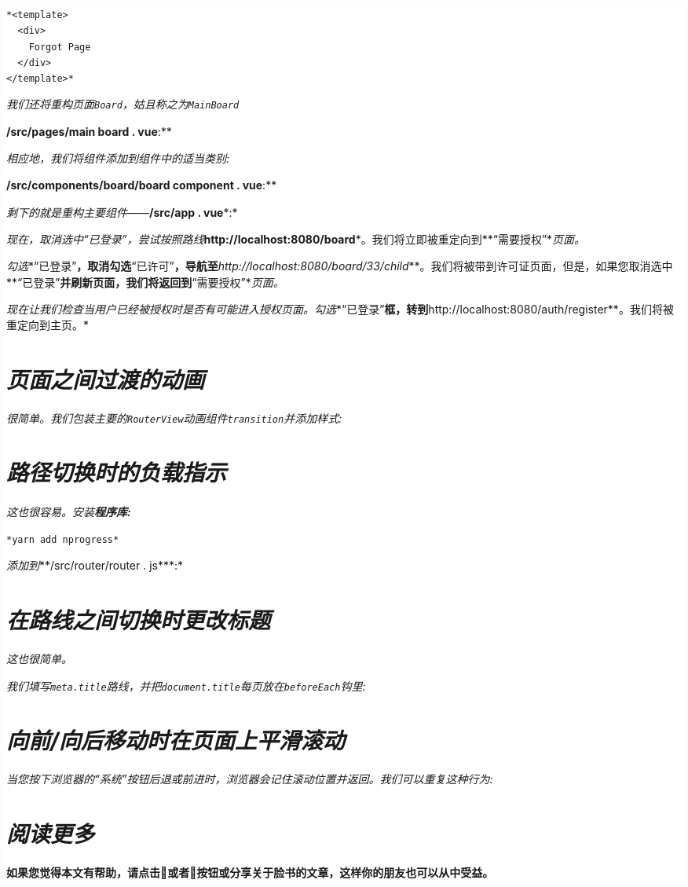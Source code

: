 ```
*<template>
  <div>
    Forgot Page
  </div>
</template>*
```

*我们还将重构页面`Board`，姑且称之为`MainBoard`*

****/src/pages/main board . vue****:**

*相应地，我们将组件添加到组件中的适当类别:*

****/src/components/board/board component . vue****:**

*剩下的就是重构主要组件——***/src/app . vue***:*

*现在，取消选中“已登录”，尝试按照路线***http://localhost:8080/board***。我们将立即被重定向到**“需要授权”**页面。*

*勾选**“已登录”**，取消勾选**“已许可”**，导航至***http://localhost:8080/board/33/child***。我们将被带到许可证页面，但是，如果您取消选中**“已登录”**并刷新页面，我们将返回到**“需要授权”**页面。*

*现在让我们检查当用户已经被授权时是否有可能进入授权页面。勾选**“已登录”**框，转到**http://localhost:8080/auth/register**。我们将被重定向到主页。*

# *页面之间过渡的动画*

*很简单。我们包装主要的`RouterView`动画组件`transition`并添加样式:*

# *路径切换时的负载指示*

*这也很容易。安装**程序库:***

```
*yarn add nprogress*
```

*添加到***/src/router/router . js***:*

# *在路线之间切换时更改标题*

*这也很简单。*

*我们填写`meta.title`路线，并把`document.title`每页放在`beforeEach`钩里:*

# *向前/向后移动时在页面上平滑滚动*

*当您按下浏览器的“系统”按钮后退或前进时，浏览器会记住滚动位置并返回。我们可以重复这种行为:*

# *阅读更多*

**如果您觉得本文有帮助，请点击💚或者👏按钮或分享关于脸书的文章，这样你的朋友也可以从中受益。**